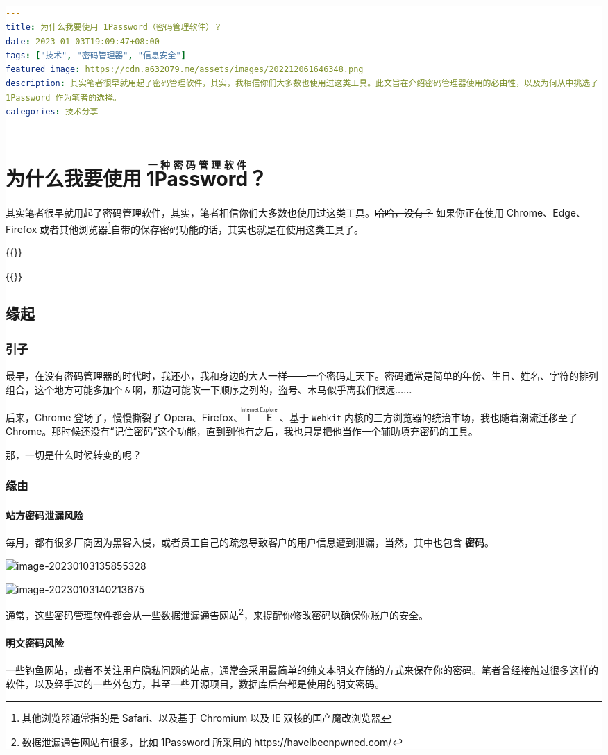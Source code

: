 ```yaml
---
title: 为什么我要使用 1Password（密码管理软件）？
date: 2023-01-03T19:09:47+08:00
tags: ["技术", "密码管理器", "信息安全"]
featured_image: https://cdn.a632079.me/assets/images/202212061646348.png
description: 其实笔者很早就用起了密码管理软件，其实，我相信你们大多数也使用过这类工具。此文旨在介绍密码管理器使用的必由性，以及为何从中挑选了 1Password 作为笔者的选择。
categories: 技术分享
---
```


# 为什么我要使用 <ruby>1Password<rp>（</rp><rt>一种密码管理软件</rt><rp>）</rp></ruby>？



其实笔者很早就用起了密码管理软件，其实，笔者相信你们大多数也使用过这类工具。~~哈哈，没有？~~ 如果你正在使用 Chrome、Edge、Firefox 或者其他浏览器[^1]自带的保存密码功能的话，其实也就是在使用这类工具了。

{{<row>}}

<iframe frameborder="no" border="0" marginwidth="0" marginheight="0" width="330" height="86" src="https://cdn.a632079.me/163music.html?playlist=1992034569" style="margin:0"></iframe>

{{</row>}}

## 缘起

### 引子

最早，在没有密码管理器的时代时，我还小，我和身边的大人一样——一个密码走天下。密码通常是简单的年份、生日、姓名、字符的排列组合，这个地方可能多加个 `&` 啊，那边可能改一下顺序之列的，盗号、木马似乎离我们很远……

后来，Chrome 登场了，慢慢撕裂了 Opera、Firefox、<ruby>I E<rt>Internet Explorer</rt></ruby> 、基于 `Webkit` 内核的三方浏览器的统治市场，我也随着潮流迁移至了 Chrome。那时候还没有“记住密码”这个功能，直到到他有之后，我也只是把他当作一个辅助填充密码的工具。

那，一切是什么时候转变的呢？

### 缘由

#### 站方密码泄漏风险

每月，都有很多厂商因为黑客入侵，或者员工自己的疏忽导致客户的用户信息遭到泄漏，当然，其中也包含 **密码**。

![image-20230103135855328](https://cdn.a632079.me/assets/images/202301031358164.png)

![image-20230103140213675](https://cdn.a632079.me/assets/images/202301031402784.png)

通常，这些密码管理软件都会从一些数据泄漏通告网站[^2]，来提醒你修改密码以确保你账户的安全。

#### 明文密码风险

一些钓鱼网站，或者不关注用户隐私问题的站点，通常会采用最简单的纯文本明文存储的方式来保存你的密码。笔者曾经接触过很多这样的软件，以及经手过的一些外包方，甚至一些开源项目，数据库后台都是使用的明文密码。


[^1]: 其他浏览器通常指的是 Safari、以及基于 Chromium 以及 IE 双核的国产魔改浏览器
[^2]: 数据泄漏通告网站有很多，比如 1Password 所采用的 <https://haveibeenpwned.com/>
[^3]: v2ex 社区在探讨密码管理的问题时，常有很多大牛分享自己的规则心得，其中不乏有难度达到心算 base64 的 （夸张手法）:smile:
[^4]: *盐，在密码学中，是指在散列之前将散列内容的任意固定位置插入特定的字符串。* 引自 [维基百科](https://zh.wikipedia.org/zh-cn/%E7%9B%90_(%E5%AF%86%E7%A0%81%E5%AD%A6))
[^5]: 安全令牌，在此处指的硬件安全认证器，如：Yubikey
[^6]: 现代浏览器的密码保存功能指的是 Chrome、Firefox 后来更新之后支持密码生成，以及密码泄漏风险分析的版本
[^7]: 其实早在 2014、2015 年就有这个问题的争端了，只是部分人不了解。这是 2022 年在 v2ex 社区的一个讨论：<https://www.v2ex.com/t/872745>
[^8]: 近期的 LastPass 泄漏事件的讨论：[发现 LastPass 是个坑 - V2EX](https://v2ex.com/t/875964)
[^9]: 如果不了解的话，请参考我的上篇文章：[最近勒索病毒频发，大家注意防护哦 - 藤之青 (a632079.me)](https://i.a632079.me/posts/antivirus-suggestion/)